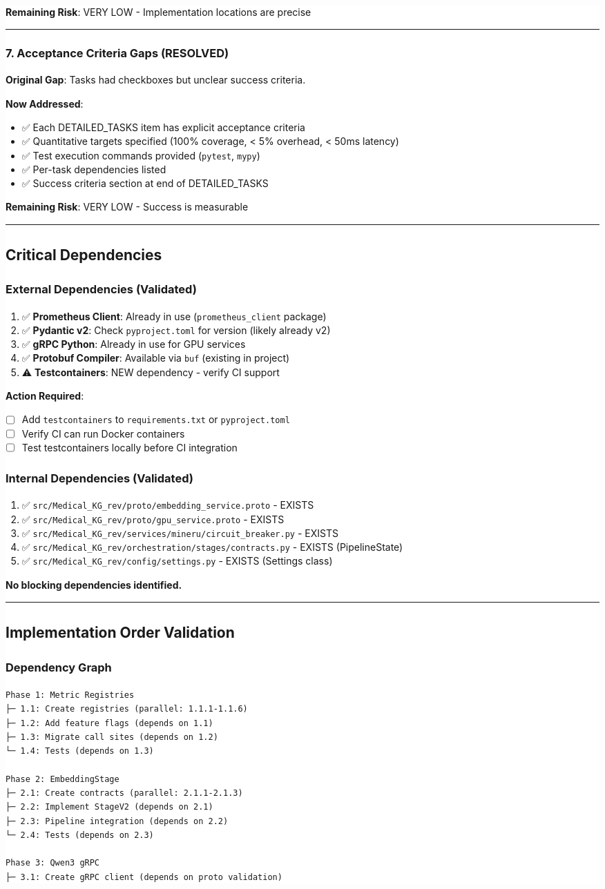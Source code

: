 **Remaining Risk**: VERY LOW - Implementation locations are precise

---

### 7. Acceptance Criteria Gaps (RESOLVED)

**Original Gap**: Tasks had checkboxes but unclear success criteria.

**Now Addressed**:

- ✅ Each DETAILED_TASKS item has explicit acceptance criteria
- ✅ Quantitative targets specified (100% coverage, < 5% overhead, < 50ms latency)
- ✅ Test execution commands provided (`pytest`, `mypy`)
- ✅ Per-task dependencies listed
- ✅ Success criteria section at end of DETAILED_TASKS

**Remaining Risk**: VERY LOW - Success is measurable

---

## Critical Dependencies

### External Dependencies (Validated)

1. ✅ **Prometheus Client**: Already in use (`prometheus_client` package)
2. ✅ **Pydantic v2**: Check `pyproject.toml` for version (likely already v2)
3. ✅ **gRPC Python**: Already in use for GPU services
4. ✅ **Protobuf Compiler**: Available via `buf` (existing in project)
5. ⚠️ **Testcontainers**: NEW dependency - verify CI support

**Action Required**:

- [ ] Add `testcontainers` to `requirements.txt` or `pyproject.toml`
- [ ] Verify CI can run Docker containers
- [ ] Test testcontainers locally before CI integration

### Internal Dependencies (Validated)

1. ✅ `src/Medical_KG_rev/proto/embedding_service.proto` - EXISTS
2. ✅ `src/Medical_KG_rev/proto/gpu_service.proto` - EXISTS
3. ✅ `src/Medical_KG_rev/services/mineru/circuit_breaker.py` - EXISTS
4. ✅ `src/Medical_KG_rev/orchestration/stages/contracts.py` - EXISTS (PipelineState)
5. ✅ `src/Medical_KG_rev/config/settings.py` - EXISTS (Settings class)

**No blocking dependencies identified.**

---

## Implementation Order Validation

### Dependency Graph

```
Phase 1: Metric Registries
├─ 1.1: Create registries (parallel: 1.1.1-1.1.6)
├─ 1.2: Add feature flags (depends on 1.1)
├─ 1.3: Migrate call sites (depends on 1.2)
└─ 1.4: Tests (depends on 1.3)

Phase 2: EmbeddingStage
├─ 2.1: Create contracts (parallel: 2.1.1-2.1.3)
├─ 2.2: Implement StageV2 (depends on 2.1)
├─ 2.3: Pipeline integration (depends on 2.2)
└─ 2.4: Tests (depends on 2.3)

Phase 3: Qwen3 gRPC
├─ 3.1: Create gRPC client (depends on proto validation)
```